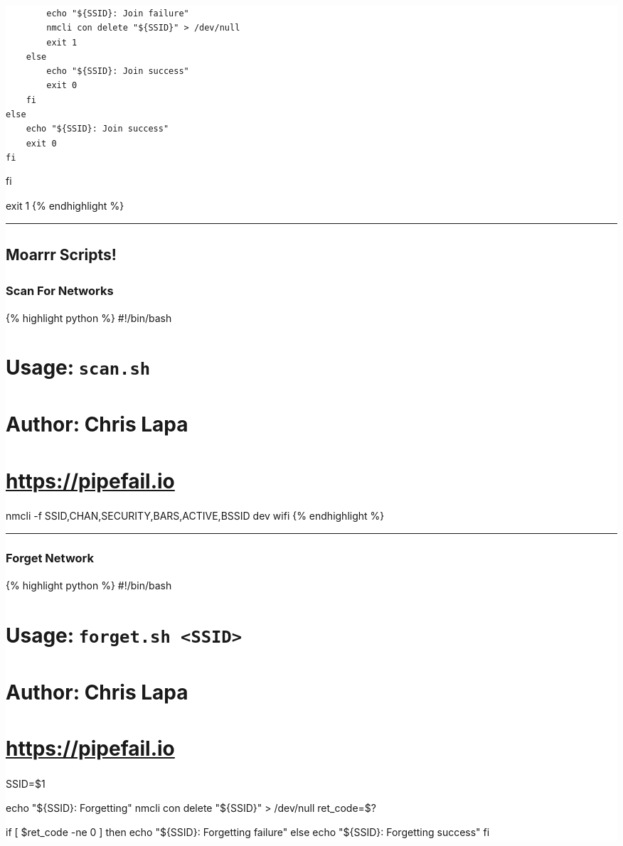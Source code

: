             echo "${SSID}: Join failure"
            nmcli con delete "${SSID}" > /dev/null
            exit 1
        else
            echo "${SSID}: Join success"
            exit 0
        fi
    else
        echo "${SSID}: Join success"
        exit 0
    fi
fi

exit  1
{% endhighlight %}

---


## Moarrr Scripts!

### Scan For Networks


{% highlight python %}
#!/bin/bash

# Usage: ```scan.sh```
# Author: Chris Lapa
# https://pipefail.io

nmcli -f SSID,CHAN,SECURITY,BARS,ACTIVE,BSSID dev wifi
{% endhighlight %}

---


### Forget Network


{% highlight python %}
#!/bin/bash

# Usage: ```forget.sh <SSID>```
# Author: Chris Lapa
# https://pipefail.io

SSID=$1

echo "${SSID}: Forgetting"
nmcli con delete "${SSID}" > /dev/null
ret_code=$?

if [ $ret_code -ne 0 ]
then
    echo "${SSID}: Forgetting failure"
else
    echo "${SSID}: Forgetting success"
fi
